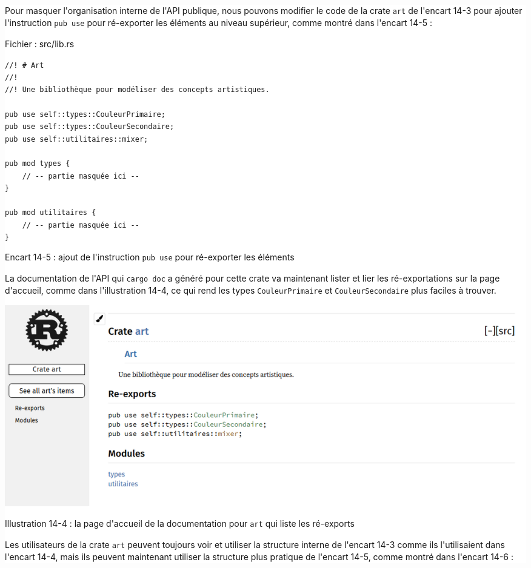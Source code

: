 

Pour masquer l'organisation interne de l'API publique, nous pouvons modifier le
code de la crate `art` de l'encart 14-3 pour ajouter l'instruction `pub use`
pour ré-exporter les éléments au niveau supérieur, comme montré dans l'encart
14-5 :



<span class="filename">Fichier : src/lib.rs</span>



```rust,ignore
//! # Art
//!
//! Une bibliothèque pour modéliser des concepts artistiques.

pub use self::types::CouleurPrimaire;
pub use self::types::CouleurSecondaire;
pub use self::utilitaires::mixer;

pub mod types {
    // -- partie masquée ici --
}

pub mod utilitaires {
    // -- partie masquée ici --
}
```



<span class="caption">Encart 14-5 : ajout de l'instruction `pub use` pour
ré-exporter les éléments</span>



La documentation de l'API qui `cargo doc` a généré pour cette crate va
maintenant lister et lier les ré-exportations sur la page d'accueil, comme dans
l'illustration 14-4, ce qui rend les types `CouleurPrimaire` et
`CouleurSecondaire` plus faciles à trouver.




<img
    alt="Documentation générée pour la crate `art` avec les ré-exports sur la page d'accueil"
    src="img/trpl14-04.png"
    class="center" />




<span class="caption">Illustration 14-4 : la page d'accueil de la documentation
pour `art` qui liste les ré-exports</span>



Les utilisateurs de la crate `art` peuvent toujours voir et utiliser la
structure interne de l'encart 14-3 comme ils l'utilisaient dans l'encart 14-4,
mais ils peuvent maintenant utiliser la structure plus pratique de l'encart
14-5, comme montré dans l'encart 14-6 :
